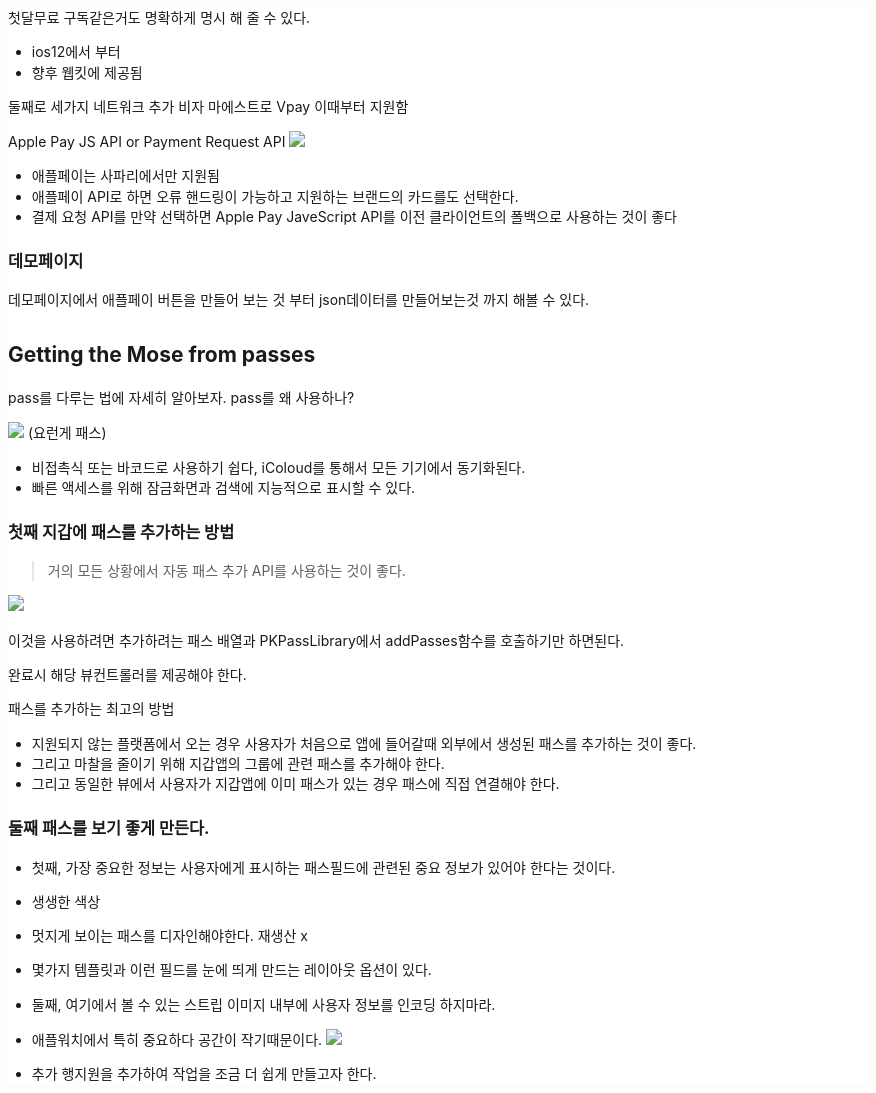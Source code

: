 첫달무료 구독같은거도 명확하게 명시 해 줄 수 있다.
- ios12에서 부터 
- 향후 웹킷에 제공됨

둘째로 세가지 네트워크 추가
비자 마에스트로 Vpay 이때부터 지원함

Apple Pay JS API or Payment Request API
![](https://i.imgur.com/QHNuEdo.png)

- 애플페이는 사파리에서만 지원됨
- 애플페이 API로 하면 오류 핸드링이 가능하고 지원하는 브랜드의 카드를도 선택한다.
- 결제 요청 API를 만약 선택하면 Apple Pay JaveScript API를 이전 클라이언트의 폴백으로 사용하는 것이 좋다

### 데모페이지
데모페이지에서 애플페이 버튼을 만들어 보는 것 부터 json데이터를 만들어보는것 까지 해볼 수 있다.


## Getting the Mose from passes
pass를 다루는 법에 자세히 알아보자.
pass를 왜 사용하나?

<img src = "https://i.imgur.com/dpJkFJU.jpg" width=300>
(요런게 패스)

- 비접촉식 또는 바코드로 사용하기 쉽다, iColoud를 통해서 모든 기기에서 동기화된다.
- 빠른 액세스를 위해 잠금화면과 검색에 지능적으로 표시할 수 있다.

### 첫째 지갑에 패스를 추가하는 방법
> 거의 모든 상황에서 자동 패스 추가 API를 사용하는 것이 좋다.
<img src = "https://i.imgur.com/MPVElWO.png" width = 500>

이것을 사용하려면 추가하려는 패스 배열과 PKPassLibrary에서 addPasses함수를 호출하기만 하면된다.

완료시 해당 뷰컨트롤러를 제공해야 한다.

패스를 추가하는 최고의 방법
- 지원되지 않는 플랫폼에서 오는 경우 사용자가 처음으로 앱에 들어갈때 외부에서 생성된 패스를 추가하는 것이 좋다.
- 그리고 마찰을 줄이기 위해 지갑앱의 그룹에 관련 패스를 추가해야 한다.
- 그리고 동일한 뷰에서 사용자가 지갑앱에 이미 패스가 있는 경우 패스에 직접 연결해야 한다.

### 둘째 패스를 보기 좋게 만든다.
- 첫째, 가장 중요한 정보는 사용자에게 표시하는 패스필드에 관련된 중요 정보가 있어야 한다는 것이다.
- 생생한 색상
- 멋지게 보이는 패스를 디자인해야한다. 재생산 x
- 몇가지 템플릿과 이런 필드를 눈에 띄게 만드는 레이아웃 옵션이 있다.

- 둘째, 여기에서 볼 수 있는 스트립 이미지 내부에 사용자 정보를 인코딩 하지마라.
- 애플워치에서 특히 중요하다 공간이 작기때문이다.
 ![](https://i.imgur.com/27Osz3J.png)

- 추가 행지원을 추가하여 작업을 조금 더 쉽게 만들고자 한다.
